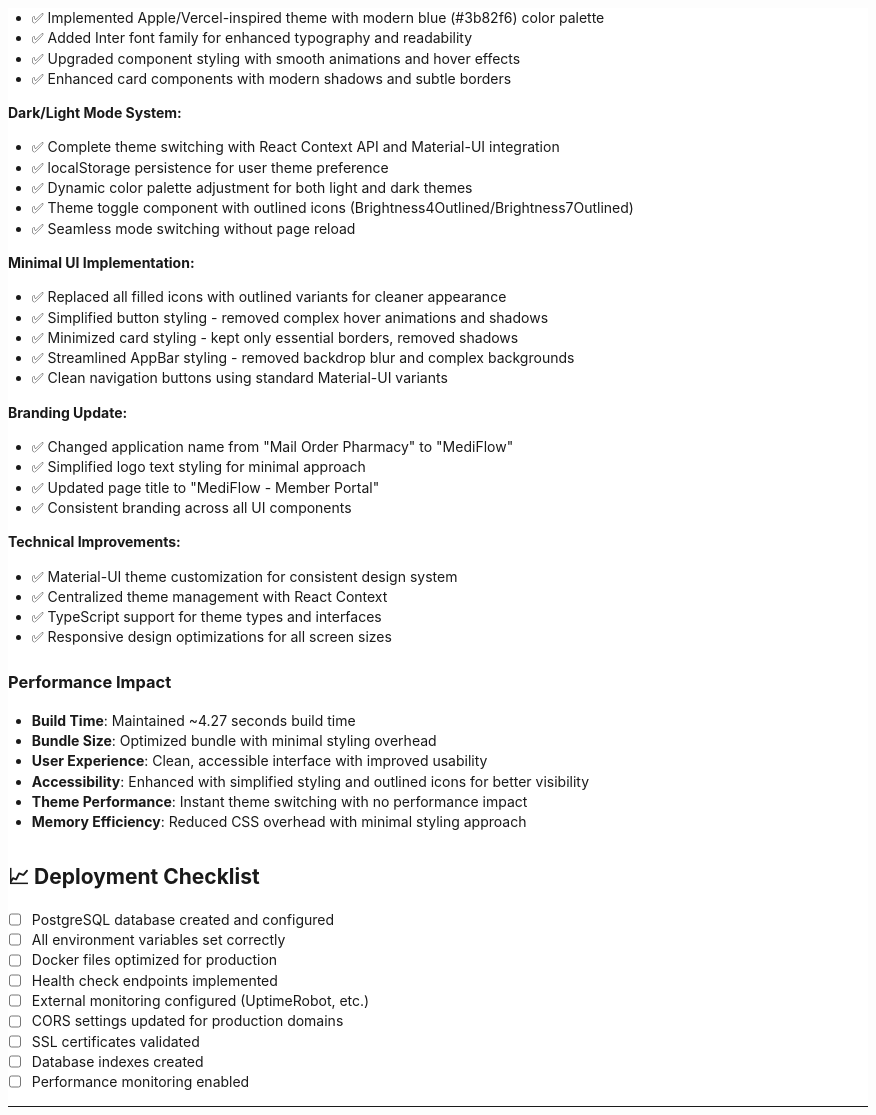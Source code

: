 - ✅ Implemented Apple/Vercel-inspired theme with modern blue (#3b82f6) color palette
- ✅ Added Inter font family for enhanced typography and readability
- ✅ Upgraded component styling with smooth animations and hover effects
- ✅ Enhanced card components with modern shadows and subtle borders

**Dark/Light Mode System:**

- ✅ Complete theme switching with React Context API and Material-UI integration
- ✅ localStorage persistence for user theme preference
- ✅ Dynamic color palette adjustment for both light and dark themes
- ✅ Theme toggle component with outlined icons (Brightness4Outlined/Brightness7Outlined)
- ✅ Seamless mode switching without page reload

**Minimal UI Implementation:**

- ✅ Replaced all filled icons with outlined variants for cleaner appearance
- ✅ Simplified button styling - removed complex hover animations and shadows
- ✅ Minimized card styling - kept only essential borders, removed shadows
- ✅ Streamlined AppBar styling - removed backdrop blur and complex backgrounds
- ✅ Clean navigation buttons using standard Material-UI variants

**Branding Update:**

- ✅ Changed application name from "Mail Order Pharmacy" to "MediFlow"
- ✅ Simplified logo text styling for minimal approach
- ✅ Updated page title to "MediFlow - Member Portal"
- ✅ Consistent branding across all UI components

**Technical Improvements:**

- ✅ Material-UI theme customization for consistent design system
- ✅ Centralized theme management with React Context
- ✅ TypeScript support for theme types and interfaces
- ✅ Responsive design optimizations for all screen sizes

### Performance Impact

- **Build Time**: Maintained ~4.27 seconds build time
- **Bundle Size**: Optimized bundle with minimal styling overhead
- **User Experience**: Clean, accessible interface with improved usability
- **Accessibility**: Enhanced with simplified styling and outlined icons for better visibility
- **Theme Performance**: Instant theme switching with no performance impact
- **Memory Efficiency**: Reduced CSS overhead with minimal styling approach

## 📈 Deployment Checklist

- [ ] PostgreSQL database created and configured
- [ ] All environment variables set correctly  
- [ ] Docker files optimized for production
- [ ] Health check endpoints implemented
- [ ] External monitoring configured (UptimeRobot, etc.)
- [ ] CORS settings updated for production domains
- [ ] SSL certificates validated
- [ ] Database indexes created
- [ ] Performance monitoring enabled

---